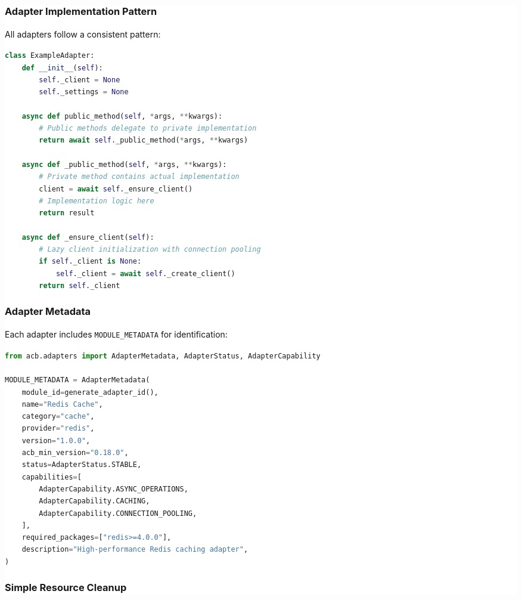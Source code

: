 ### Adapter Implementation Pattern

All adapters follow a consistent pattern:

```python
class ExampleAdapter:
    def __init__(self):
        self._client = None
        self._settings = None

    async def public_method(self, *args, **kwargs):
        # Public methods delegate to private implementation
        return await self._public_method(*args, **kwargs)

    async def _public_method(self, *args, **kwargs):
        # Private method contains actual implementation
        client = await self._ensure_client()
        # Implementation logic here
        return result

    async def _ensure_client(self):
        # Lazy client initialization with connection pooling
        if self._client is None:
            self._client = await self._create_client()
        return self._client
```

### Adapter Metadata

Each adapter includes `MODULE_METADATA` for identification:

```python
from acb.adapters import AdapterMetadata, AdapterStatus, AdapterCapability

MODULE_METADATA = AdapterMetadata(
    module_id=generate_adapter_id(),
    name="Redis Cache",
    category="cache",
    provider="redis",
    version="1.0.0",
    acb_min_version="0.18.0",
    status=AdapterStatus.STABLE,
    capabilities=[
        AdapterCapability.ASYNC_OPERATIONS,
        AdapterCapability.CACHING,
        AdapterCapability.CONNECTION_POOLING,
    ],
    required_packages=["redis>=4.0.0"],
    description="High-performance Redis caching adapter",
)
```

### Simple Resource Cleanup
